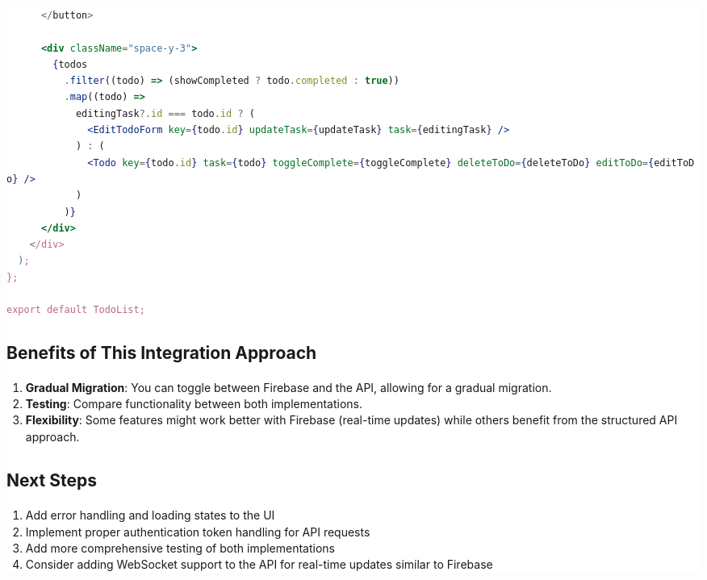 ```jsx
      </button>

      <div className="space-y-3">
        {todos
          .filter((todo) => (showCompleted ? todo.completed : true))
          .map((todo) =>
            editingTask?.id === todo.id ? (
              <EditTodoForm key={todo.id} updateTask={updateTask} task={editingTask} />
            ) : (
              <Todo key={todo.id} task={todo} toggleComplete={toggleComplete} deleteToDo={deleteToDo} editToDo={editToDo} />
            )
          )}
      </div>
    </div>
  );
};

export default TodoList;
```

## Benefits of This Integration Approach

1. **Gradual Migration**: You can toggle between Firebase and the API, allowing for a gradual migration.
2. **Testing**: Compare functionality between both implementations.
3. **Flexibility**: Some features might work better with Firebase (real-time updates) while others benefit from the structured API approach.

## Next Steps

1. Add error handling and loading states to the UI
2. Implement proper authentication token handling for API requests
3. Add more comprehensive testing of both implementations
4. Consider adding WebSocket support to the API for real-time updates similar to Firebase 